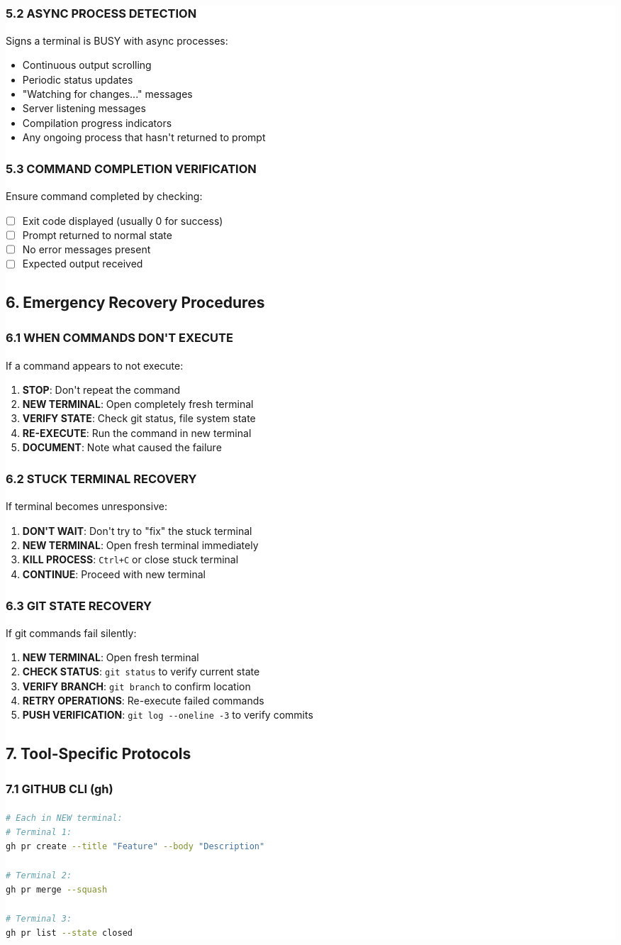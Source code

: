### 5.2 ASYNC PROCESS DETECTION
Signs a terminal is BUSY with async processes:
- Continuous output scrolling
- Periodic status updates
- "Watching for changes..." messages
- Server listening messages
- Compilation progress indicators
- Any ongoing process that hasn't returned to prompt

### 5.3 COMMAND COMPLETION VERIFICATION
Ensure command completed by checking:
- [ ] Exit code displayed (usually 0 for success)
- [ ] Prompt returned to normal state
- [ ] No error messages present
- [ ] Expected output received

## 6. Emergency Recovery Procedures

### 6.1 WHEN COMMANDS DON'T EXECUTE
If a command appears to not execute:
1. **STOP**: Don't repeat the command
2. **NEW TERMINAL**: Open completely fresh terminal
3. **VERIFY STATE**: Check git status, file system state
4. **RE-EXECUTE**: Run the command in new terminal
5. **DOCUMENT**: Note what caused the failure

### 6.2 STUCK TERMINAL RECOVERY
If terminal becomes unresponsive:
1. **DON'T WAIT**: Don't try to "fix" the stuck terminal
2. **NEW TERMINAL**: Open fresh terminal immediately
3. **KILL PROCESS**: `Ctrl+C` or close stuck terminal
4. **CONTINUE**: Proceed with new terminal

### 6.3 GIT STATE RECOVERY
If git commands fail silently:
1. **NEW TERMINAL**: Open fresh terminal
2. **CHECK STATUS**: `git status` to verify current state
3. **VERIFY BRANCH**: `git branch` to confirm location
4. **RETRY OPERATIONS**: Re-execute failed commands
5. **PUSH VERIFICATION**: `git log --oneline -3` to verify commits

## 7. Tool-Specific Protocols

### 7.1 GITHUB CLI (gh)
```bash
# Each in NEW terminal:
# Terminal 1:
gh pr create --title "Feature" --body "Description"

# Terminal 2:
gh pr merge --squash

# Terminal 3:
gh pr list --state closed
```
